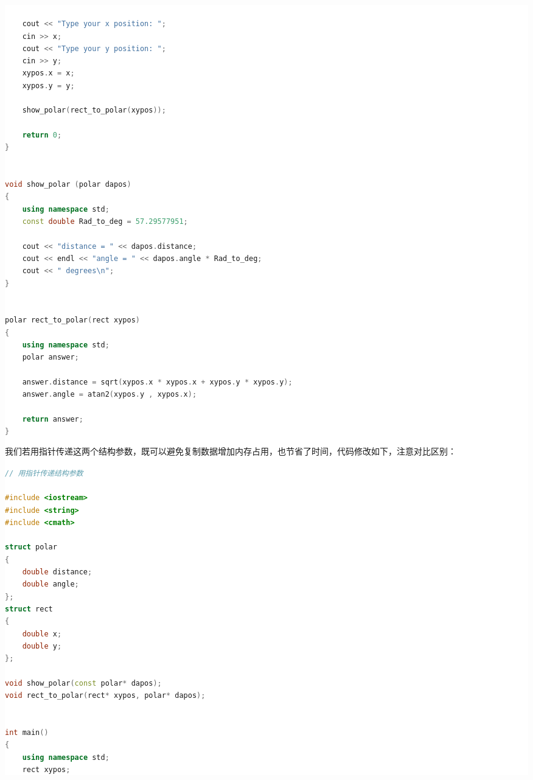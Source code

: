 ```c++ 

    cout << "Type your x position: ";
    cin >> x;
    cout << "Type your y position: ";
    cin >> y;
    xypos.x = x;
    xypos.y = y;

    show_polar(rect_to_polar(xypos));

    return 0;
}


void show_polar (polar dapos)
{
    using namespace std;
    const double Rad_to_deg = 57.29577951;

    cout << "distance = " << dapos.distance;
    cout << endl << "angle = " << dapos.angle * Rad_to_deg;
    cout << " degrees\n";
}


polar rect_to_polar(rect xypos)
{
    using namespace std;
    polar answer;

    answer.distance = sqrt(xypos.x * xypos.x + xypos.y * xypos.y);
    answer.angle = atan2(xypos.y , xypos.x);

    return answer;
}
```

我们若用指针传递这两个结构参数，既可以避免复制数据增加内存占用，也节省了时间，代码修改如下，注意对比区别：
```c++
// 用指针传递结构参数

#include <iostream>
#include <string>
#include <cmath>

struct polar
{
    double distance;
    double angle;
};
struct rect
{
    double x;
    double y;
};

void show_polar(const polar* dapos);
void rect_to_polar(rect* xypos, polar* dapos);


int main()
{
    using namespace std;
    rect xypos;
```